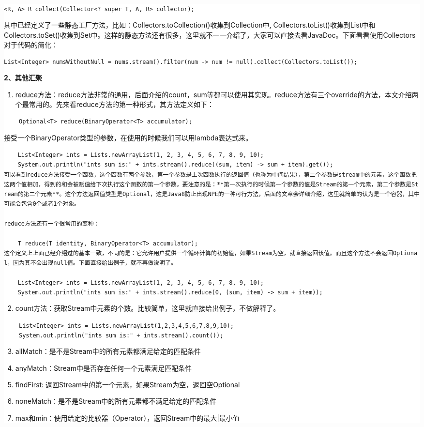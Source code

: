 	<R, A> R collect(Collector<? super T, A, R> collector);

其中已经定义了一些静态工厂方法，比如：Collectors.toCollection()收集到Collection中, Collectors.toList()收集到List中和Collectors.toSet()收集到Set中。这样的静态方法还有很多，这里就不一一介绍了，大家可以直接去看JavaDoc。下面看看使用Collectors对于代码的简化：

	List<Integer> numsWithoutNull = nums.stream().filter(num -> num != null).collect(Collectors.toList());

**2、其他汇聚**
 
1. reduce方法：reduce方法非常的通用，后面介绍的count，sum等都可以使用其实现。reduce方法有三个override的方法，本文介绍两个最常用的。先来看reduce方法的第一种形式，其方法定义如下：

		Optional<T> reduce(BinaryOperator<T> accumulator);
接受一个BinaryOperator类型的参数，在使用的时候我们可以用lambda表达式来。
		
		List<Integer> ints = Lists.newArrayList(1, 2, 3, 4, 5, 6, 7, 8, 9, 10);
		System.out.println("ints sum is:" + ints.stream().reduce((sum, item) -> sum + item).get());
	可以看到reduce方法接受一个函数，这个函数有两个参数，第一个参数是上次函数执行的返回值（也称为中间结果），第二个参数是stream中的元素，这个函数把这两个值相加，得到的和会被赋值给下次执行这个函数的第一个参数。要注意的是：**第一次执行的时候第一个参数的值是Stream的第一个元素，第二个参数是Stream的第二个元素**。这个方法返回值类型是Optional，这是Java8防止出现NPE的一种可行方法，后面的文章会详细介绍，这里就简单的认为是一个容器，其中可能会包含0个或者1个对象。
	
	reduce方法还有一个很常用的变种：
		
		T reduce(T identity, BinaryOperator<T> accumulator);
	这个定义上上面已经介绍过的基本一致，不同的是：它允许用户提供一个循环计算的初始值，如果Stream为空，就直接返回该值。而且这个方法不会返回Optional，因为其不会出现null值。下面直接给出例子，就不再做说明了。
	
		List<Integer> ints = Lists.newArrayList(1, 2, 3, 4, 5, 6, 7, 8, 9, 10);
		System.out.println("ints sum is:" + ints.stream().reduce(0, (sum, item) -> sum + item));
2. count方法：获取Stream中元素的个数。比较简单，这里就直接给出例子，不做解释了。
		
		List<Integer> ints = Lists.newArrayList(1,2,3,4,5,6,7,8,9,10);
		System.out.println("ints sum is:" + ints.stream().count());
3. allMatch：是不是Stream中的所有元素都满足给定的匹配条件
4. anyMatch：Stream中是否存在任何一个元素满足匹配条件
5. findFirst: 返回Stream中的第一个元素，如果Stream为空，返回空Optional
6. noneMatch：是不是Stream中的所有元素都不满足给定的匹配条件
7. max和min：使用给定的比较器（Operator），返回Stream中的最大|最小值


